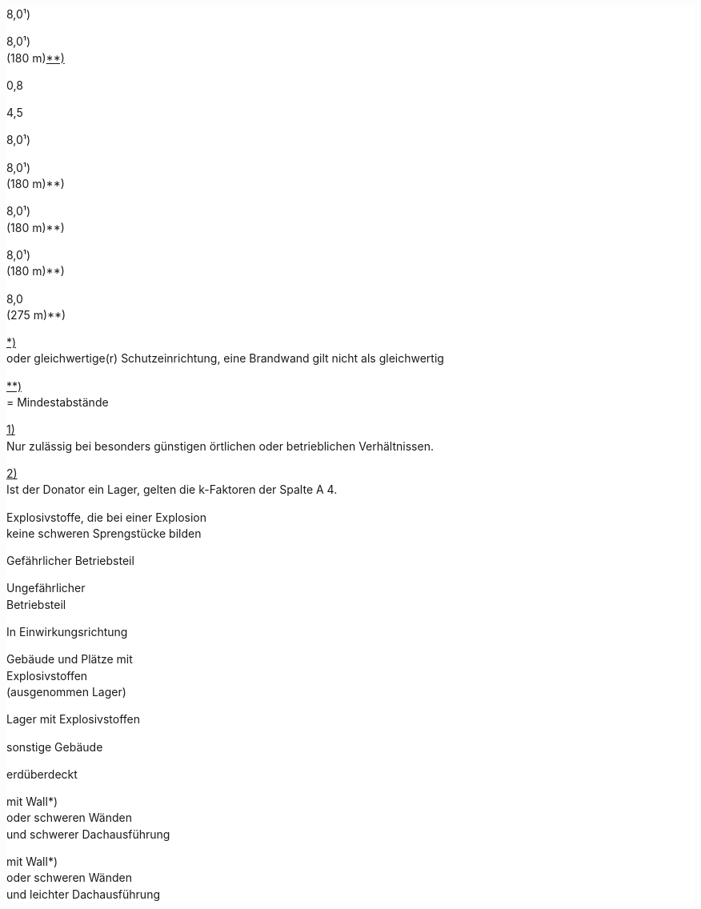 8,0¹)

8,0¹)  
(180 m)<a href="#FnA2-F774705_61" class="FnR">**)</a></sup>

0,8

4,5

8,0¹)

8,0¹)  
(180 m)\*\*)

8,0¹)  
(180 m)\*\*)

8,0¹)  
(180 m)\*\*)

8,0  
(275 m)\*\*)

<span id="FnA2-F774705_60"></span><a href="#FnR.FnA2-F774705_60" class="Footnote">*)</a>  
oder gleichwertige(r) Schutzeinrichtung, eine Brandwand gilt nicht als gleichwertig

<span id="FnA2-F774705_61"></span><a href="#FnR.FnA2-F774705_61" class="Footnote">**)</a>  
= Mindestabstände

<span id="FnA2-F774705_62"></span><a href="#FnR.FnA2-F774705_62" class="Footnote">1)</a>  
Nur zulässig bei besonders günstigen örtlichen oder betrieblichen Verhältnissen.

<span id="FnA2-F774705_63"></span><a href="#FnR.FnA2-F774705_63" class="Footnote">2)</a>  
Ist der Donator ein Lager, gelten die k-Faktoren der Spalte A 4.

Explosivstoffe, die bei einer Explosion  
keine schweren Sprengstücke bilden

Gefährlicher Betriebsteil

Ungefährlicher  
Betriebsteil

In Einwirkungsrichtung

Gebäude und Plätze mit  
Explosivstoffen  
(ausgenommen Lager)

Lager mit Explosivstoffen

sonstige Gebäude

erdüberdeckt

mit Wall\*)  
oder schweren Wänden  
und schwerer Dachausführung

mit Wall\*)  
oder schweren Wänden  
und leichter Dachausführung
